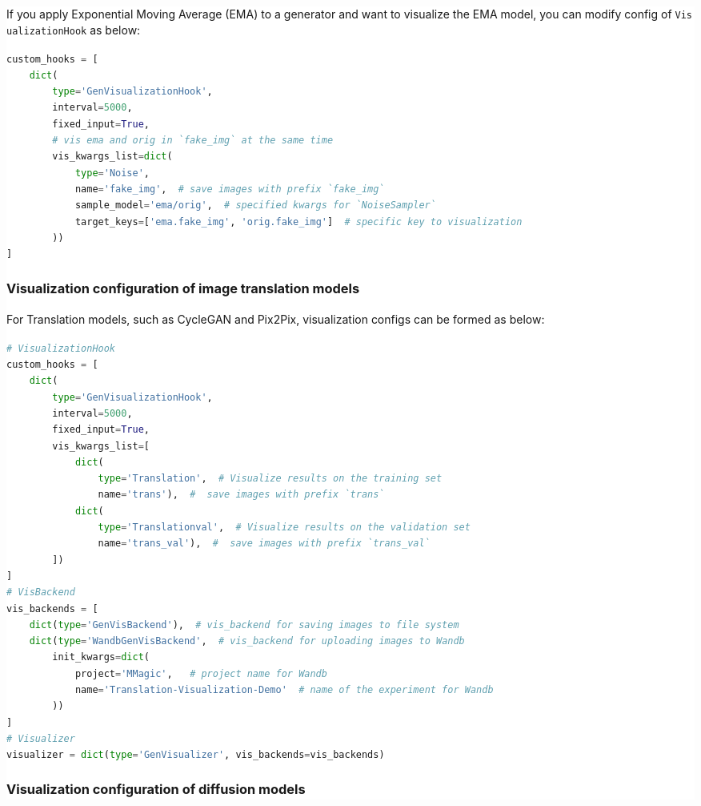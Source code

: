 If you apply Exponential Moving Average (EMA) to a generator and want to visualize the EMA model, you can modify config of `VisualizationHook` as below:

```python
custom_hooks = [
    dict(
        type='GenVisualizationHook',
        interval=5000,
        fixed_input=True,
        # vis ema and orig in `fake_img` at the same time
        vis_kwargs_list=dict(
            type='Noise',
            name='fake_img',  # save images with prefix `fake_img`
            sample_model='ema/orig',  # specified kwargs for `NoiseSampler`
            target_keys=['ema.fake_img', 'orig.fake_img']  # specific key to visualization
        ))
]
```

### Visualization configuration of image translation models

For Translation models, such as CycleGAN and Pix2Pix, visualization configs can be formed as below:

```python
# VisualizationHook
custom_hooks = [
    dict(
        type='GenVisualizationHook',
        interval=5000,
        fixed_input=True,
        vis_kwargs_list=[
            dict(
                type='Translation',  # Visualize results on the training set
                name='trans'),  #  save images with prefix `trans`
            dict(
                type='Translationval',  # Visualize results on the validation set
                name='trans_val'),  #  save images with prefix `trans_val`
        ])
]
# VisBackend
vis_backends = [
    dict(type='GenVisBackend'),  # vis_backend for saving images to file system
    dict(type='WandbGenVisBackend',  # vis_backend for uploading images to Wandb
        init_kwargs=dict(
            project='MMagic',   # project name for Wandb
            name='Translation-Visualization-Demo'  # name of the experiment for Wandb
        ))
]
# Visualizer
visualizer = dict(type='GenVisualizer', vis_backends=vis_backends)
```

### Visualization configuration of diffusion models
